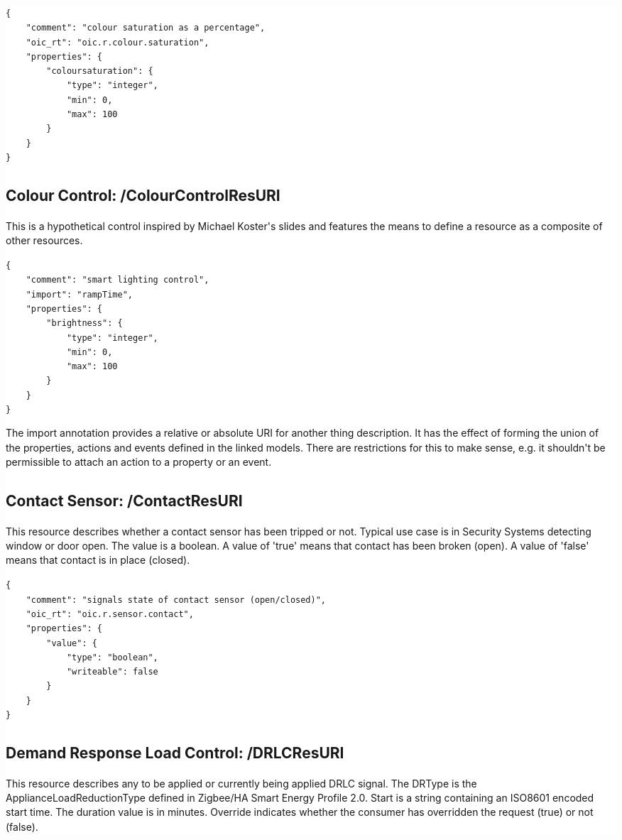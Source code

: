 ```
{
    "comment": "colour saturation as a percentage",
    "oic_rt": "oic.r.colour.saturation",
    "properties": {
        "coloursaturation": {
            "type": "integer",
            "min": 0,
            "max": 100
        }
    }
}
```
## Colour Control: /ColourControlResURI
This is a hypothetical control inspired by Michael Koster's slides and features the means to define a resource as a composite of other resources.

```
{
    "comment": "smart lighting control",
    "import": "rampTime",
    "properties": {
        "brightness": {
            "type": "integer",
            "min": 0,
            "max": 100
        }
    }
}
```
The import annotation provides a relative or absolute URI for another thing description. It has the effect of forming the union of the properties, actions and events defined in the linked models. There are restrictions for this to make sense, e.g. it shouldn't be permissible to attach an action to a property or an event.
## Contact Sensor: /ContactResURI
This resource describes whether a contact sensor has been tripped or not. Typical use case is in Security Systems detecting window or door open. The value is a boolean. A value of 'true' means that contact has been broken (open). A value of 'false' means that contact is in place (closed).

```
{
    "comment": "signals state of contact sensor (open/closed)",
    "oic_rt": "oic.r.sensor.contact",
    "properties": {
        "value": {
            "type": "boolean",
            "writeable": false
        }
    }
}
```
## Demand Response Load Control: /DRLCResURI
This resource describes any to be applied or currently being applied DRLC signal. The DRType is the ApplianceLoadReductionType defined in Zigbee/HA Smart Energy Profile 2.0. Start is a string containing an ISO8601 encoded start time. The duration value is in minutes. Override indicates whether the consumer has overridden the request (true) or not (false).
